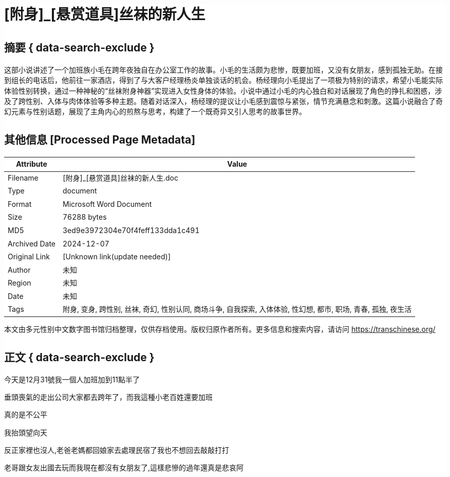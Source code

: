 # [附身]_[悬赏道具]丝袜的新人生



## 摘要  { data-search-exclude }


这部小说讲述了一个加班族小毛在跨年夜独自在办公室工作的故事。小毛的生活颇为悲惨，既要加班，又没有女朋友，感到孤独无助。在接到组长的电话后，他前往一家酒店，得到了与大客户经理杨炎单独谈话的机会。杨经理向小毛提出了一项极为特别的请求，希望小毛能实际体验性别转换，通过一种神秘的“丝袜附身神器”实现进入女性身体的体验。小说中通过小毛的内心独白和对话展现了角色的挣扎和困惑，涉及了跨性别、入体与肉体体验等多种主题。随着对话深入，杨经理的提议让小毛感到震惊与紧张，情节充满悬念和刺激。这篇小说融合了奇幻元素与性别话题，展现了主角内心的煎熬与思考，构建了一个既奇异又引人思考的故事世界。



## 其他信息 [Processed Page Metadata]

| Attribute       | Value                                  |
|-----------------|----------------------------------------|
| Filename        | [附身]_[悬赏道具]丝袜的新人生.doc                             |
| Type            | document                                 |
| Format          | Microsoft Word Document                               |
| Size            | 76288 bytes                           |
| MD5             | 3ed9e3972304e70f4feff133dda1c491                                  |
| Archived Date   | 2024-12-07                             |
| Original Link   | [Unknown link(update needed)]                         |
| Author          | 未知                               |
| Region          | 未知                               |
| Date            | 未知                                 |
| Tags            | 附身, 变身, 跨性别, 丝袜, 奇幻, 性别认同, 商场斗争, 自我探索, 入体体验, 性幻想, 都市, 职场, 青春, 孤独, 夜生活                                 |

本文由多元性别中文数字图书馆归档整理，仅供存档使用。版权归原作者所有。更多信息和搜索内容，请访问 <https://transchinese.org/>


## 正文 { data-search-exclude }


今天是12月31號我一個人加班加到11點半了

垂頭喪氣的走出公司大家都去跨年了，而我這種小老百姓還要加班

真的是不公平

我抬頭望向天

反正家裡也沒人,老爸老媽都回娘家去處理民宿了我也不想回去敲敲打打

老哥跟女友出國去玩而我現在都沒有女朋友了,這樣悲慘的過年還真是悲哀阿

